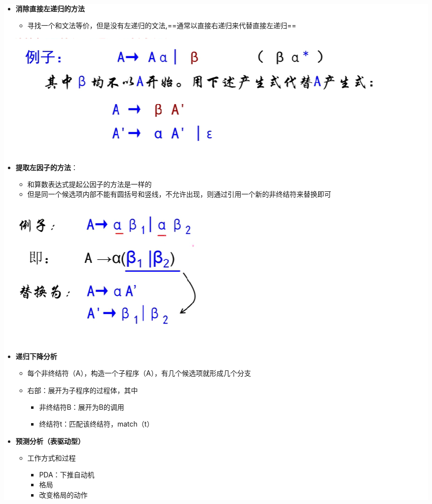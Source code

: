   - **消除直接左递归的方法**

    - 寻找一个和文法等价，但是没有左递归的文法,==通常以直接右递归来代替直接左递归==

    ![image-20230218115246779](image\image-20230218115246779.png)

  - **提取左因子的方法**：

    - 和算数表达式提起公因子的方法是一样的
    - 但是同一个候选项内部不能有圆括号和竖线，不允许出现，则通过引用一个新的非终结符来替换即可

    ![image-20230218120043033](image\image-20230218120043033.png)



- **递归下降分析**

  - 每个非终结符（A），构造一个子程序（A），有几个候选项就形成几个分支

  - 右部：展开为子程序的过程体，其中

    - 非终结符B：展开为B的调用

    - 终结符t：匹配该终结符，match（t）

- **预测分析（表驱动型）**

  - 工作方式和过程

    - PDA：下推自动机
    - 格局
    - 改变格局的动作
